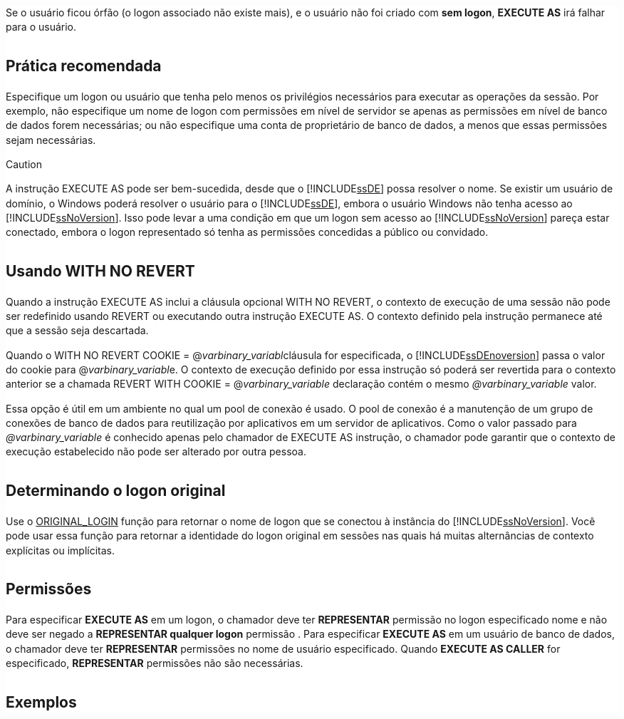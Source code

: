 Se o usuário ficou órfão (o logon associado não existe mais), e o usuário não foi criado com **sem logon**, **EXECUTE AS** irá falhar para o usuário.  
  
## <a name="best-practice"></a>Prática recomendada  
 Especifique um logon ou usuário que tenha pelo menos os privilégios necessários para executar as operações da sessão. Por exemplo, não especifique um nome de logon com permissões em nível de servidor se apenas as permissões em nível de banco de dados forem necessárias; ou não especifique uma conta de proprietário de banco de dados, a menos que essas permissões sejam necessárias.  
  
> [!CAUTION]  
>  A instrução EXECUTE AS pode ser bem-sucedida, desde que o [!INCLUDE[ssDE](../../includes/ssde-md.md)] possa resolver o nome. Se existir um usuário de domínio, o Windows poderá resolver o usuário para o [!INCLUDE[ssDE](../../includes/ssde-md.md)], embora o usuário Windows não tenha acesso ao [!INCLUDE[ssNoVersion](../../includes/ssnoversion-md.md)]. Isso pode levar a uma condição em que um logon sem acesso ao [!INCLUDE[ssNoVersion](../../includes/ssnoversion-md.md)] pareça estar conectado, embora o logon representado só tenha as permissões concedidas a público ou convidado.  
  
## <a name="using-with-no-revert"></a>Usando WITH NO REVERT  
 Quando a instrução EXECUTE AS inclui a cláusula opcional WITH NO REVERT, o contexto de execução de uma sessão não pode ser redefinido usando REVERT ou executando outra instrução EXECUTE AS. O contexto definido pela instrução permanece até que a sessão seja descartada.  
  
 Quando o WITH NO REVERT COOKIE = @*varbinary_variabl*cláusula for especificada, o [!INCLUDE[ssDEnoversion](../../includes/ssdenoversion-md.md)] passa o valor do cookie para @*varbinary_variabl*e. O contexto de execução definido por essa instrução só poderá ser revertida para o contexto anterior se a chamada REVERT WITH COOKIE = @*varbinary_variable* declaração contém o mesmo  *@varbinary_variable*  valor.  
  
 Essa opção é útil em um ambiente no qual um pool de conexão é usado. O pool de conexão é a manutenção de um grupo de conexões de banco de dados para reutilização por aplicativos em um servidor de aplicativos. Como o valor passado para  *@varbinary_variable*  é conhecido apenas pelo chamador de EXECUTE AS instrução, o chamador pode garantir que o contexto de execução estabelecido não pode ser alterado por outra pessoa.  
  
## <a name="determining-the-original-login"></a>Determinando o logon original  
 Use o [ORIGINAL_LOGIN](../../t-sql/functions/original-login-transact-sql.md) função para retornar o nome de logon que se conectou à instância do [!INCLUDE[ssNoVersion](../../includes/ssnoversion-md.md)]. Você pode usar essa função para retornar a identidade do logon original em sessões nas quais há muitas alternâncias de contexto explícitas ou implícitas.  
  
## <a name="permissions"></a>Permissões  
 Para especificar **EXECUTE AS** em um logon, o chamador deve ter **REPRESENTAR** permissão no logon especificado nome e não deve ser negado a **REPRESENTAR qualquer logon** permissão . Para especificar **EXECUTE AS** em um usuário de banco de dados, o chamador deve ter **REPRESENTAR** permissões no nome de usuário especificado. Quando **EXECUTE AS CALLER** for especificado, **REPRESENTAR** permissões não são necessárias.  
  
## <a name="examples"></a>Exemplos  
  